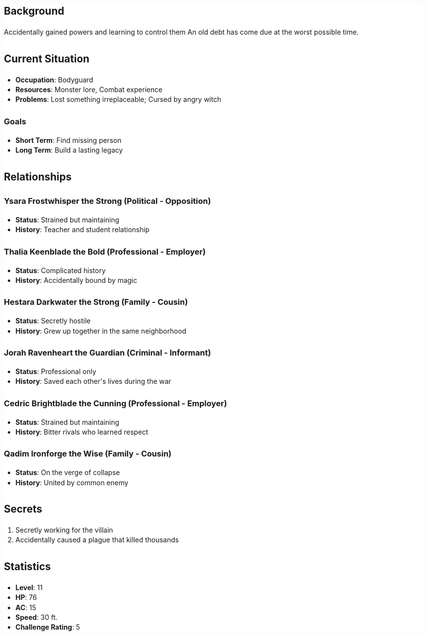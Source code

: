 ## Background
Accidentally gained powers and learning to control them An old debt has come due at the worst possible time.

## Current Situation
- **Occupation**: Bodyguard
- **Resources**: Monster lore, Combat experience
- **Problems**: Lost something irreplaceable; Cursed by angry witch

### Goals
- **Short Term**: Find missing person
- **Long Term**: Build a lasting legacy

## Relationships
### Ysara Frostwhisper the Strong (Political - Opposition)
- **Status**: Strained but maintaining
- **History**: Teacher and student relationship

### Thalia Keenblade the Bold (Professional - Employer)
- **Status**: Complicated history
- **History**: Accidentally bound by magic

### Hestara Darkwater the Strong (Family - Cousin)
- **Status**: Secretly hostile
- **History**: Grew up together in the same neighborhood

### Jorah Ravenheart the Guardian (Criminal - Informant)
- **Status**: Professional only
- **History**: Saved each other's lives during the war

### Cedric Brightblade the Cunning (Professional - Employer)
- **Status**: Strained but maintaining
- **History**: Bitter rivals who learned respect

### Qadim Ironforge the Wise (Family - Cousin)
- **Status**: On the verge of collapse
- **History**: United by common enemy

## Secrets
1. Secretly working for the villain
2. Accidentally caused a plague that killed thousands

## Statistics
- **Level**: 11
- **HP**: 76
- **AC**: 15
- **Speed**: 30 ft.
- **Challenge Rating**: 5

